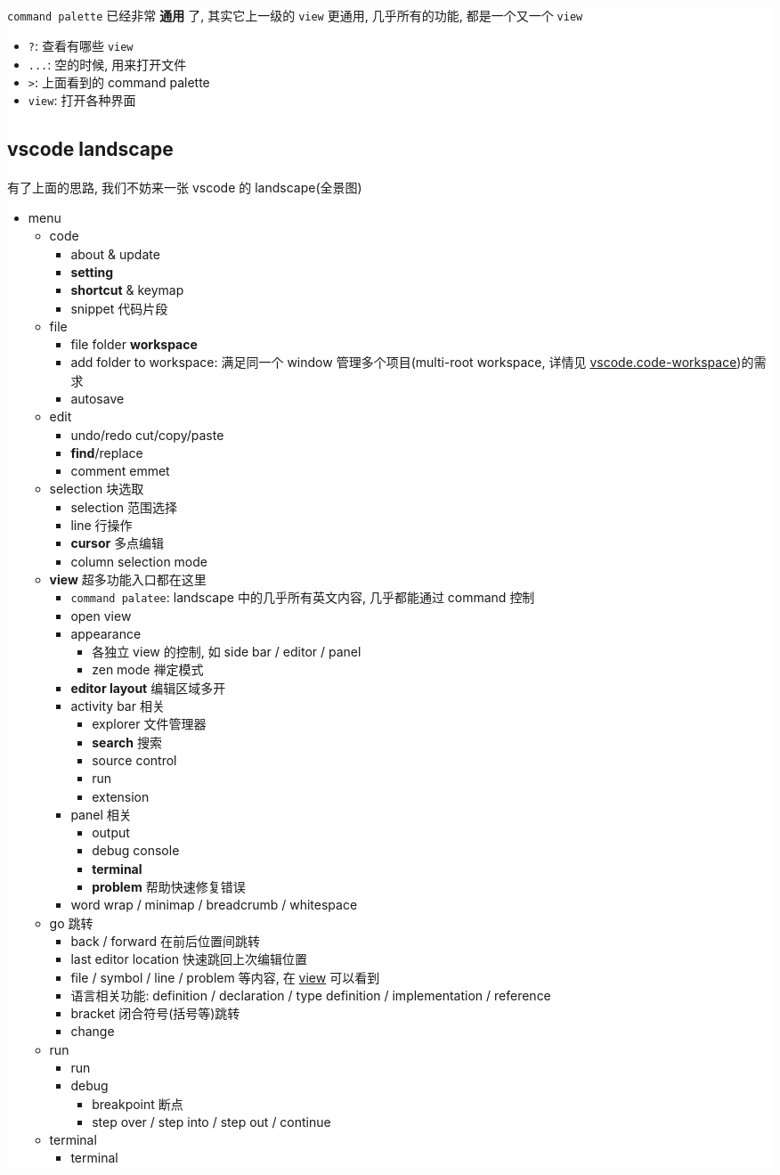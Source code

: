 `command palette` 已经非常 **通用** 了, 其实它上一级的 `view` 更通用, 几乎所有的功能, 都是一个又一个 <a id="view">`view`</a>

- `?`: 查看有哪些 `view`
- `...`: 空的时候, 用来打开文件
- `>`: 上面看到的 command palette
- `view`: 打开各种界面

## vscode landscape

有了上面的思路, 我们不妨来一张 vscode 的 landscape(全景图)

- <a id="menu">menu</a>
  - code
    - about & update
    - **setting**
    - **shortcut** & keymap
    - snippet 代码片段
  - file
    - file folder **workspace**
    - add folder to workspace: 满足同一个 window 管理多个项目(multi-root workspace, 详情见 [vscode.code-workspace](vscode.code-workspace))的需求
    - autosave
  - edit
    - undo/redo cut/copy/paste
    - **find**/replace
    - comment emmet
  - selection 块选取
    - selection 范围选择
    - line 行操作
    - **cursor** 多点编辑
    - column selection mode
  - **view** 超多功能入口都在这里
    - `command palatee`: landscape 中的几乎所有英文内容, 几乎都能通过 command 控制
    - open view
    - appearance
      - 各独立 view 的控制, 如 side bar / editor / panel
      - zen mode 禅定模式
    - **editor layout** 编辑区域多开
    - activity bar 相关
      - explorer 文件管理器
      - **search** 搜索
      - source control
      - run
      - extension
    - panel 相关
      - output
      - debug console
      - **terminal**
      - **problem** 帮助快速修复错误
    - word wrap / minimap / breadcrumb / whitespace
  - go 跳转
    - back / forward 在前后位置间跳转
    - last editor location 快速跳回上次编辑位置
    - file / symbol / line / problem 等内容, 在 [view](#view) 可以看到
    - 语言相关功能: definition / declaration / type definition / implementation / reference
    - bracket 闭合符号(括号等)跳转
    - change
  - run
    - run
    - debug
      - breakpoint 断点
      - step over / step into / step out / continue
  - terminal
    - terminal